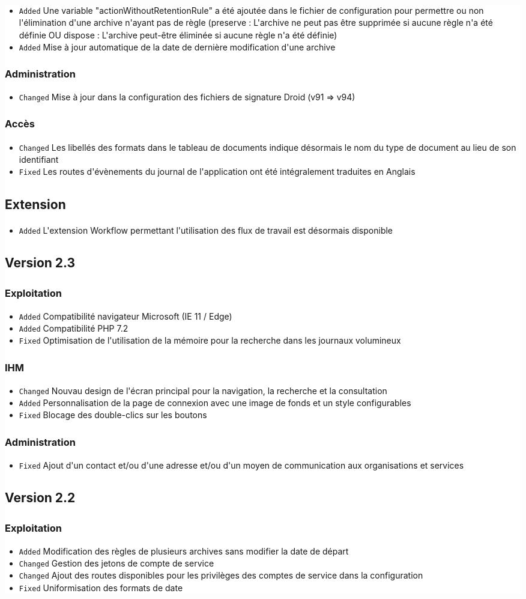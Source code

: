 - `Added` Une variable "actionWithoutRetentionRule" a été ajoutée dans le fichier de configuration pour permettre ou non l'élimination d'une archive n'ayant pas de règle (preserve : L'archive ne peut pas être supprimée si aucune règle n'a été définie OU dispose : L'archive peut-être éliminée si aucune règle n'a été définie)
- `Added` Mise à jour automatique de la date de dernière modification d'une archive

### Administration

- `Changed` Mise à jour dans la configuration des fichiers de signature Droid (v91 => v94)

### Accès

- `Changed` Les libellés des formats dans le tableau de documents indique désormais le nom du type de document au lieu de son identifiant
- `Fixed` Les routes d'évènements du journal de l'application ont été intégralement traduites en Anglais

## Extension

- `Added` L'extension Workflow permettant l'utilisation des flux de travail est désormais disponible

## Version 2.3

### Exploitation

- `Added` Compatibilité navigateur Microsoft (IE 11 / Edge)
- `Added` Compatibilité PHP 7.2
- `Fixed` Optimisation de l'utilisation de la mémoire pour la recherche dans les journaux volumineux

### IHM

- `Changed` Nouvau design de l'écran principal pour la navigation, la recherche et la consultation
- `Added` Personnalisation de la page de connexion avec une image de fonds et un style configurables
- `Fixed` Blocage des double-clics sur les boutons

### Administration

- `Fixed` Ajout d'un contact et/ou d'une adresse et/ou d'un moyen de communication aux organisations et services

## Version 2.2

### Exploitation

- `Added` Modification des règles de plusieurs archives sans modifier la date de départ
- `Changed` Gestion des jetons de compte de service
- `Changed` Ajout des routes disponibles pour les privilèges des comptes de service dans la configuration
- `Fixed` Uniformisation des formats de date
